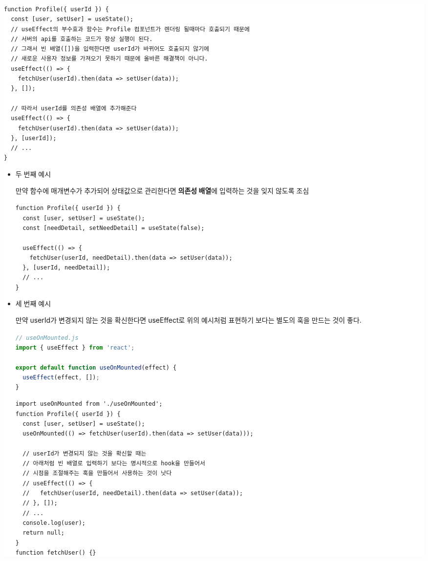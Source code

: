   ```react
  function Profile({ userId }) {
    const [user, setUser] = useState();
    // useEffect의 부수효과 함수는 Profile 컴포넌트가 렌더링 될때마다 호출되기 때문에
    // 서버의 api를 호출하는 코드가 항상 실행이 된다.
    // 그래서 빈 배열([])을 입력한다면 userId가 바뀌어도 호출되지 않기에
    // 새로운 사용자 정보를 가져오기 못하기 때문에 올바른 해결책이 아니다.
    useEffect(() => {
      fetchUser(userId).then(data => setUser(data));
    }, []);
  
    // 따라서 userId를 의존성 배열에 추가해준다
    useEffect(() => {
      fetchUser(userId).then(data => setUser(data));
    }, [userId]);
    // ...
  }
  ```

* 두 번째 예시

  만약 함수에 매개변수가 추가되어 상태값으로 관리한다면 **의존성 배열**에 입력하는 것을 잊지 않도록 조심

  ```react
  function Profile({ userId }) {
    const [user, setUser] = useState();
    const [needDetail, setNeedDetail] = useState(false);
  
    useEffect(() => {
      fetchUser(userId, needDetail).then(data => setUser(data));
    }, [userId, needDetail]);
    // ...
  }

* 세 번째 예시

  만약 userId가 변경되지 않는 것을 확신한다면 useEffect로 위의 예시처럼 표현하기 보다는 별도의 훅을 만드는 것이 좋다. 

  ```js
  // useOnMounted.js
  import { useEffect } from 'react';
  
  export default function useOnMounted(effect) {
    useEffect(effect, []);
  }
  ```

  ```react
  import useOnMounted from './useOnMounted';
  function Profile({ userId }) {
    const [user, setUser] = useState();
    useOnMounted(() => fetchUser(userId).then(data => setUser(data)));
  	
    // userId가 변경되지 않는 것을 확신할 때는
    // 아래처럼 빈 배열로 입력하기 보다는 명시적으로 hook을 만들어서
    // 시점을 조절해주는 훅을 만들어서 사용하는 것이 낫다
    // useEffect(() => {
    //   fetchUser(userId, needDetail).then(data => setUser(data));
    // }, []);
    // ...
    console.log(user);
    return null;
  }
  function fetchUser() {}
  ```
